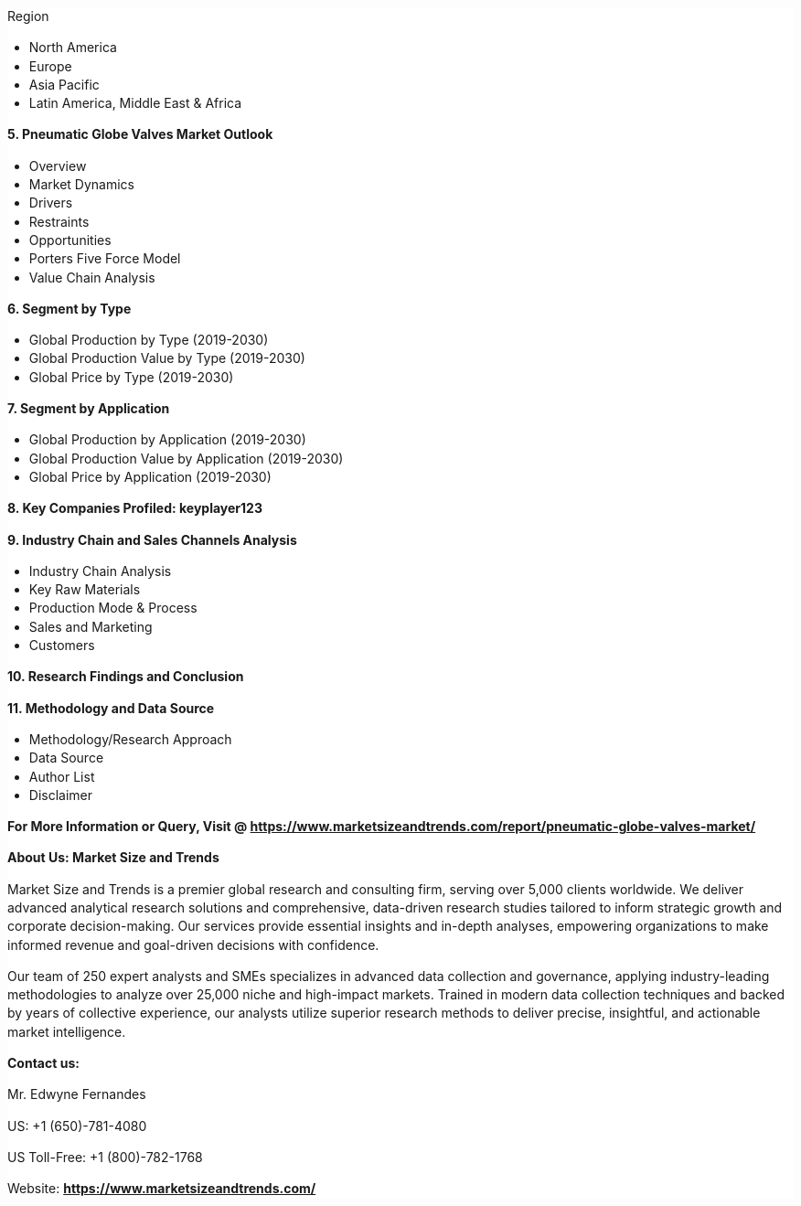 Region</strong></p><ul><li>North America</li><li>Europe</li><li>Asia Pacific</li><li>Latin America, Middle East &amp; Africa</li></ul><p><strong>5. Pneumatic Globe Valves Market Outlook</strong></p><ul><li>Overview</li><li>Market Dynamics</li><li>Drivers</li><li>Restraints</li><li>Opportunities</li><li>Porters Five Force Model</li><li>Value Chain Analysis&nbsp;</li></ul><p><strong>6. Segment by Type</strong></p><ul><li>Global Production by Type (2019-2030)</li><li>Global Production Value by Type (2019-2030)</li><li>Global Price by Type (2019-2030)</li></ul><p><strong>7. Segment by Application</strong></p><ul><li>Global Production by Application (2019-2030)</li><li>Global Production Value by Application (2019-2030)</li><li>Global Price by Application (2019-2030)</li></ul><p><strong>8. Key Companies Profiled: keyplayer123</strong></p><p><strong>9. Industry Chain and Sales Channels Analysis</strong></p><ul><li>Industry Chain Analysis</li><li>Key Raw Materials</li><li>Production Mode &amp; Process</li><li>Sales and Marketing</li><li>Customers</li></ul><p><strong>10. Research Findings and Conclusion</strong></p><p><strong>11. Methodology and Data Source</strong></p><ul><li>Methodology/Research Approach</li><li>Data Source</li><li>Author List</li><li>Disclaimer</li></ul></p><p><strong>For More Information or Query, Visit @ <a href="https://www.marketsizeandtrends.com/report/pneumatic-globe-valves-market/">https://www.marketsizeandtrends.com/report/pneumatic-globe-valves-market/</a></strong></p><p><strong>About Us: Market Size and Trends</strong></p><p>Market Size and Trends is a premier global research and consulting firm, serving over 5,000 clients worldwide. We deliver advanced analytical research solutions and comprehensive, data-driven research studies tailored to inform strategic growth and corporate decision-making. Our services provide essential insights and in-depth analyses, empowering organizations to make informed revenue and goal-driven decisions with confidence.</p><p>Our team of 250 expert analysts and SMEs specializes in advanced data collection and governance, applying industry-leading methodologies to analyze over 25,000 niche and high-impact markets. Trained in modern data collection techniques and backed by years of collective experience, our analysts utilize superior research methods to deliver precise, insightful, and actionable market intelligence.</p><p><strong>Contact us:</strong></p><p>Mr. Edwyne Fernandes</p><p>US: +1 (650)-781-4080</p><p>US Toll-Free: +1 (800)-782-1768</p><p>Website: <strong><a href="https://www.marketsizeandtrends.com/">https://www.marketsizeandtrends.com/</a></strong></p>
